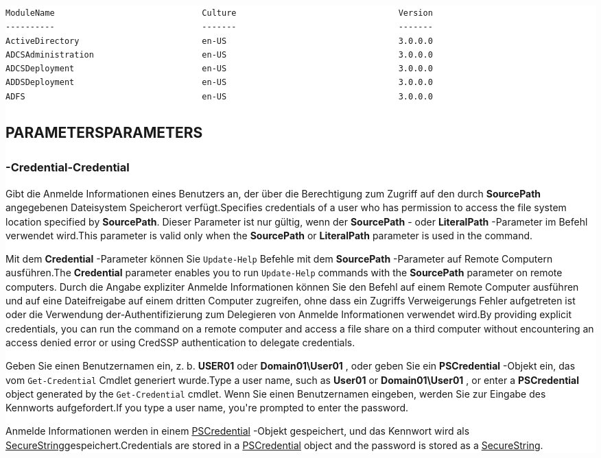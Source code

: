 ```Output
ModuleName                              Culture                                 Version
----------                              -------                                 -------
ActiveDirectory                         en-US                                   3.0.0.0
ADCSAdministration                      en-US                                   3.0.0.0
ADCSDeployment                          en-US                                   3.0.0.0
ADDSDeployment                          en-US                                   3.0.0.0
ADFS                                    en-US                                   3.0.0.0
```

## <span data-ttu-id="c41f2-171">PARAMETERS</span><span class="sxs-lookup"><span data-stu-id="c41f2-171">PARAMETERS</span></span>

### <span data-ttu-id="c41f2-172">-Credential</span><span class="sxs-lookup"><span data-stu-id="c41f2-172">-Credential</span></span>

<span data-ttu-id="c41f2-173">Gibt die Anmelde Informationen eines Benutzers an, der über die Berechtigung zum Zugriff auf den durch **SourcePath** angegebenen Dateisystem Speicherort verfügt.</span><span class="sxs-lookup"><span data-stu-id="c41f2-173">Specifies credentials of a user who has permission to access the file system location specified by **SourcePath**.</span></span> <span data-ttu-id="c41f2-174">Dieser Parameter ist nur gültig, wenn der **SourcePath** - oder **LiteralPath** -Parameter im Befehl verwendet wird.</span><span class="sxs-lookup"><span data-stu-id="c41f2-174">This parameter is valid only when the **SourcePath** or **LiteralPath** parameter is used in the command.</span></span>

<span data-ttu-id="c41f2-175">Mit dem **Credential** -Parameter können Sie `Update-Help` Befehle mit dem **SourcePath** -Parameter auf Remote Computern ausführen.</span><span class="sxs-lookup"><span data-stu-id="c41f2-175">The **Credential** parameter enables you to run `Update-Help` commands with the **SourcePath** parameter on remote computers.</span></span> <span data-ttu-id="c41f2-176">Durch die Angabe expliziter Anmelde Informationen können Sie den Befehl auf einem Remote Computer ausführen und auf eine Dateifreigabe auf einem dritten Computer zugreifen, ohne dass ein Zugriffs Verweigerungs Fehler aufgetreten ist oder die Verwendung der-Authentifizierung zum Delegieren von Anmelde Informationen verwendet wird.</span><span class="sxs-lookup"><span data-stu-id="c41f2-176">By providing explicit credentials, you can run the command on a remote computer and access a file share on a third computer without encountering an access denied error or using CredSSP authentication to delegate credentials.</span></span>

<span data-ttu-id="c41f2-177">Geben Sie einen Benutzernamen ein, z. b. **USER01** oder **Domain01\User01** , oder geben Sie ein **PSCredential** -Objekt ein, das vom `Get-Credential` Cmdlet generiert wurde.</span><span class="sxs-lookup"><span data-stu-id="c41f2-177">Type a user name, such as **User01** or **Domain01\User01** , or enter a **PSCredential** object generated by the `Get-Credential` cmdlet.</span></span> <span data-ttu-id="c41f2-178">Wenn Sie einen Benutzernamen eingeben, werden Sie zur Eingabe des Kennworts aufgefordert.</span><span class="sxs-lookup"><span data-stu-id="c41f2-178">If you type a user name, you're prompted to enter the password.</span></span>

<span data-ttu-id="c41f2-179">Anmelde Informationen werden in einem [PSCredential](/dotnet/api/system.management.automation.pscredential) -Objekt gespeichert, und das Kennwort wird als [SecureString](/dotnet/api/system.security.securestring)gespeichert.</span><span class="sxs-lookup"><span data-stu-id="c41f2-179">Credentials are stored in a [PSCredential](/dotnet/api/system.management.automation.pscredential) object and the password is stored as a [SecureString](/dotnet/api/system.security.securestring).</span></span>
